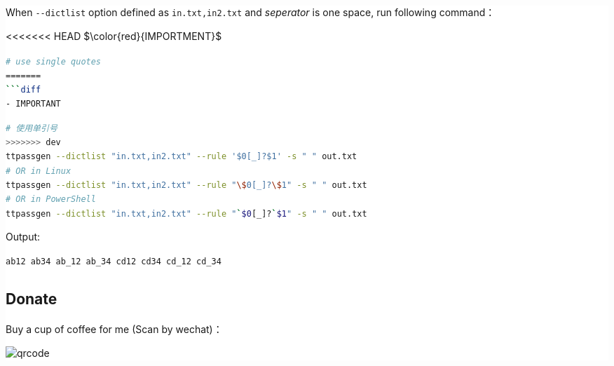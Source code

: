 When `--dictlist` option defined as `in.txt,in2.txt` and _seperator_ is one space, run following command：

<<<<<<< HEAD
$\color{red}{IMPORTMENT}$
```bash
# use single quotes
=======
```diff
- IMPORTANT
```

```bash
# 使用单引号
>>>>>>> dev
ttpassgen --dictlist "in.txt,in2.txt" --rule '$0[_]?$1' -s " " out.txt
# OR in Linux
ttpassgen --dictlist "in.txt,in2.txt" --rule "\$0[_]?\$1" -s " " out.txt
# OR in PowerShell
ttpassgen --dictlist "in.txt,in2.txt" --rule "`$0[_]?`$1" -s " " out.txt
```

Output:

```
ab12 ab34 ab_12 ab_34 cd12 cd34 cd_12 cd_34
```

## Donate

Buy a cup of coffee for me (Scan by wechat)：

![qrcode](https://user-images.githubusercontent.com/5046191/118354036-b075ca80-b59b-11eb-862e-ffd1b8e1659f.png)
